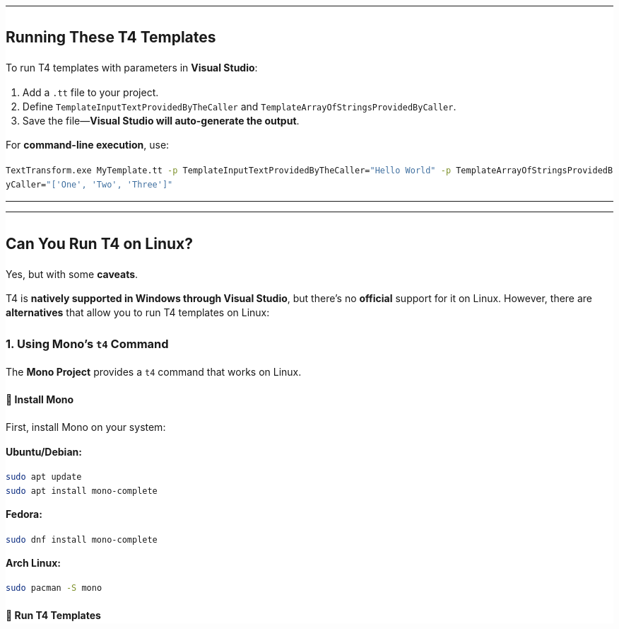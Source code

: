 ***

## Running These T4 Templates

To run T4 templates with parameters in **Visual Studio**:

1. Add a `.tt` file to your project.
2. Define `TemplateInputTextProvidedByTheCaller` and `TemplateArrayOfStringsProvidedByCaller`.
3. Save the file—**Visual Studio will auto-generate the output**.

For **command-line execution**, use:

```sh
TextTransform.exe MyTemplate.tt -p TemplateInputTextProvidedByTheCaller="Hello World" -p TemplateArrayOfStringsProvidedByCaller="['One', 'Two', 'Three']"
```

***



***

## Can You Run T4 on Linux?

Yes, but with some **caveats**.

T4 is **natively supported in Windows through Visual Studio**, but there’s no **official** support for it on Linux. However, there are **alternatives** that allow you to run T4 templates on Linux:

### 1. **Using Mono’s `t4` Command**

The **Mono Project** provides a `t4` command that works on Linux.

#### 🔹 Install Mono

First, install Mono on your system:

**Ubuntu/Debian:**

```sh
sudo apt update
sudo apt install mono-complete
```

**Fedora:**

```sh
sudo dnf install mono-complete
```

**Arch Linux:**

```sh
sudo pacman -S mono
```

#### 🔹 Run T4 Templates
